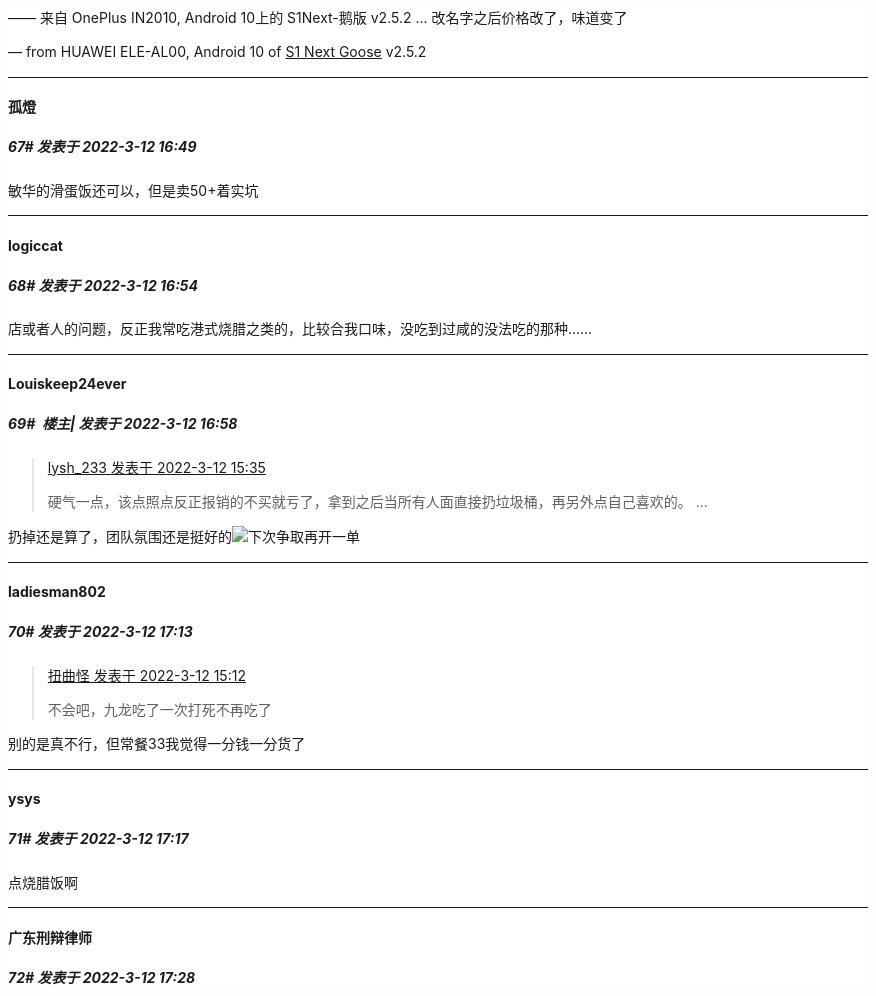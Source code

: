 —— 来自 OnePlus IN2010, Android 10上的 S1Next-鹅版 v2.5.2 ...</blockquote>
改名字之后价格改了，味道变了

— from HUAWEI ELE-AL00, Android 10 of [S1 Next Goose](https://pan.baidu.com/s/1mi43uRm) v2.5.2



*****

####  孤燈  
##### 67#       发表于 2022-3-12 16:49

敏华的滑蛋饭还可以，但是卖50+着实坑

*****

####  logiccat  
##### 68#       发表于 2022-3-12 16:54

店或者人的问题，反正我常吃港式烧腊之类的，比较合我口味，没吃到过咸的没法吃的那种……

*****

####  Louiskeep24ever  
##### 69#         楼主| 发表于 2022-3-12 16:58

<blockquote><a href="httphttps://bbs.saraba1st.com/2b/forum.php?mod=redirect&amp;goto=findpost&amp;pid=55016961&amp;ptid=2057405" target="_blank">lysh_233 发表于 2022-3-12 15:35</a>

硬气一点，该点照点反正报销的不买就亏了，拿到之后当所有人面直接扔垃圾桶，再另外点自己喜欢的。 ...</blockquote>
扔掉还是算了，团队氛围还是挺好的<img src="https://static.saraba1st.com/image/smiley/face2017/226.png" referrerpolicy="no-referrer">下次争取再开一单



*****

####  ladiesman802  
##### 70#       发表于 2022-3-12 17:13

<blockquote><a href="httphttps://bbs.saraba1st.com/2b/forum.php?mod=redirect&amp;goto=findpost&amp;pid=55016753&amp;ptid=2057405" target="_blank">扭曲怪 发表于 2022-3-12 15:12</a>

不会吧，九龙吃了一次打死不再吃了</blockquote>
别的是真不行，但常餐33我觉得一分钱一分货了

*****

####  ysys  
##### 71#       发表于 2022-3-12 17:17

点烧腊饭啊



*****

####  广东刑辩律师  
##### 72#       发表于 2022-3-12 17:28
